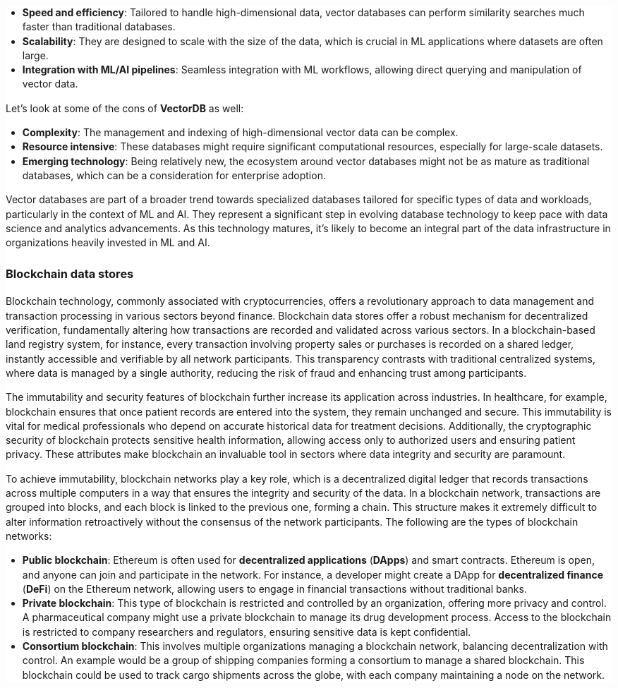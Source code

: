 - **Speed and efficiency**: Tailored to handle high-dimensional data, vector databases can perform similarity searches much faster than traditional databases.
- **Scalability**: They are designed to scale with the size of the data, which is crucial in ML applications where datasets are often large.
- **Integration with ML/AI pipelines**: Seamless integration with ML workflows, allowing direct querying and manipulation of vector data.

Let’s look at some of the cons of **VectorDB** as well:

- **Complexity**: The management and indexing of high-dimensional vector data can be complex.
- **Resource intensive**: These databases might require significant computational resources, especially for large-scale datasets.
- **Emerging technology**: Being relatively new, the ecosystem around vector databases might not be as mature as traditional databases, which can be a consideration for enterprise adoption.

Vector databases are part of a broader trend towards specialized databases tailored for specific types of data and workloads, particularly in the context of ML and AI. They represent a significant step in evolving database technology to keep pace with data science and analytics advancements. As this technology matures, it’s likely to become an integral part of the data infrastructure in organizations heavily invested in ML and AI.

### Blockchain data stores

Blockchain technology, commonly associated with cryptocurrencies, offers a revolutionary approach to data management and transaction processing in various sectors beyond finance. Blockchain data stores offer a robust mechanism for decentralized verification, fundamentally altering how transactions are recorded and validated across various sectors. In a blockchain-based land registry system, for instance, every transaction involving property sales or purchases is recorded on a shared ledger, instantly accessible and verifiable by all network participants. This transparency contrasts with traditional centralized systems, where data is managed by a single authority, reducing the risk of fraud and enhancing trust among participants.

The immutability and security features of blockchain further increase its application across industries. In healthcare, for example, blockchain ensures that once patient records are entered into the system, they remain unchanged and secure. This immutability is vital for medical professionals who depend on accurate historical data for treatment decisions. Additionally, the cryptographic security of blockchain protects sensitive health information, allowing access only to authorized users and ensuring patient privacy. These attributes make blockchain an invaluable tool in sectors where data integrity and security are paramount.

To achieve immutability, blockchain networks play a key role, which is a decentralized digital ledger that records transactions across multiple computers in a way that ensures the integrity and security of the data. In a blockchain network, transactions are grouped into blocks, and each block is linked to the previous one, forming a chain. This structure makes it extremely difficult to alter information retroactively without the consensus of the network participants. The following are the types of blockchain networks:

- **Public blockchain**: Ethereum is often used for **decentralized applications** (**DApps**) and smart contracts. Ethereum is open, and anyone can join and participate in the network. For instance, a developer might create a DApp for **decentralized finance** (**DeFi**) on the Ethereum network, allowing users to engage in financial transactions without traditional banks.
- **Private blockchain**: This type of blockchain is restricted and controlled by an organization, offering more privacy and control. A pharmaceutical company might use a private blockchain to manage its drug development process. Access to the blockchain is restricted to company researchers and regulators, ensuring sensitive data is kept confidential.
- **Consortium blockchain**: This involves multiple organizations managing a blockchain network, balancing decentralization with control. An example would be a group of shipping companies forming a consortium to manage a shared blockchain. This blockchain could be used to track cargo shipments across the globe, with each company maintaining a node on the network.
